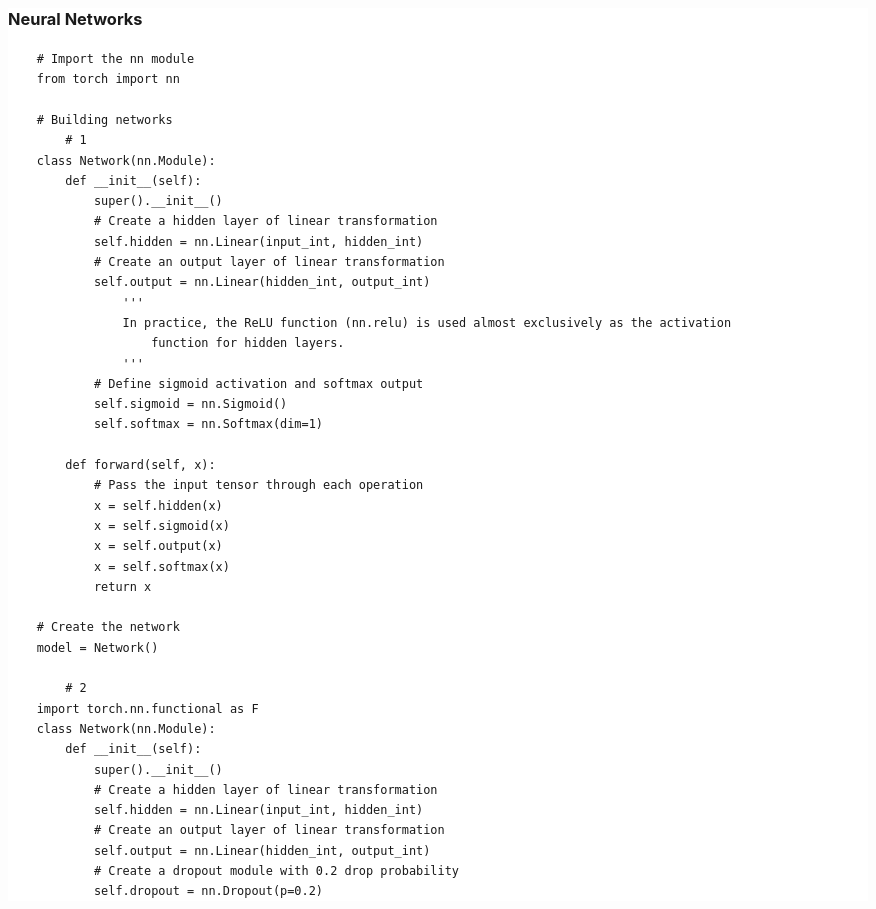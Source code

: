 
### Neural Networks
        # Import the nn module 
        from torch import nn
        
        # Building networks
            # 1
        class Network(nn.Module):
            def __init__(self):
                super().__init__()
                # Create a hidden layer of linear transformation
                self.hidden = nn.Linear(input_int, hidden_int)
                # Create an output layer of linear transformation
                self.output = nn.Linear(hidden_int, output_int)
                    '''
                    In practice, the ReLU function (nn.relu) is used almost exclusively as the activation
                        function for hidden layers.
                    '''
                # Define sigmoid activation and softmax output 
                self.sigmoid = nn.Sigmoid()
                self.softmax = nn.Softmax(dim=1)
                
            def forward(self, x):
                # Pass the input tensor through each operation
                x = self.hidden(x)
                x = self.sigmoid(x)
                x = self.output(x)
                x = self.softmax(x)
                return x
                
        # Create the network 
        model = Network()
        
            # 2 
        import torch.nn.functional as F
        class Network(nn.Module):
            def __init__(self):
                super().__init__()
                # Create a hidden layer of linear transformation
                self.hidden = nn.Linear(input_int, hidden_int)
                # Create an output layer of linear transformation
                self.output = nn.Linear(hidden_int, output_int)
                # Create a dropout module with 0.2 drop probability
                self.dropout = nn.Dropout(p=0.2)
       